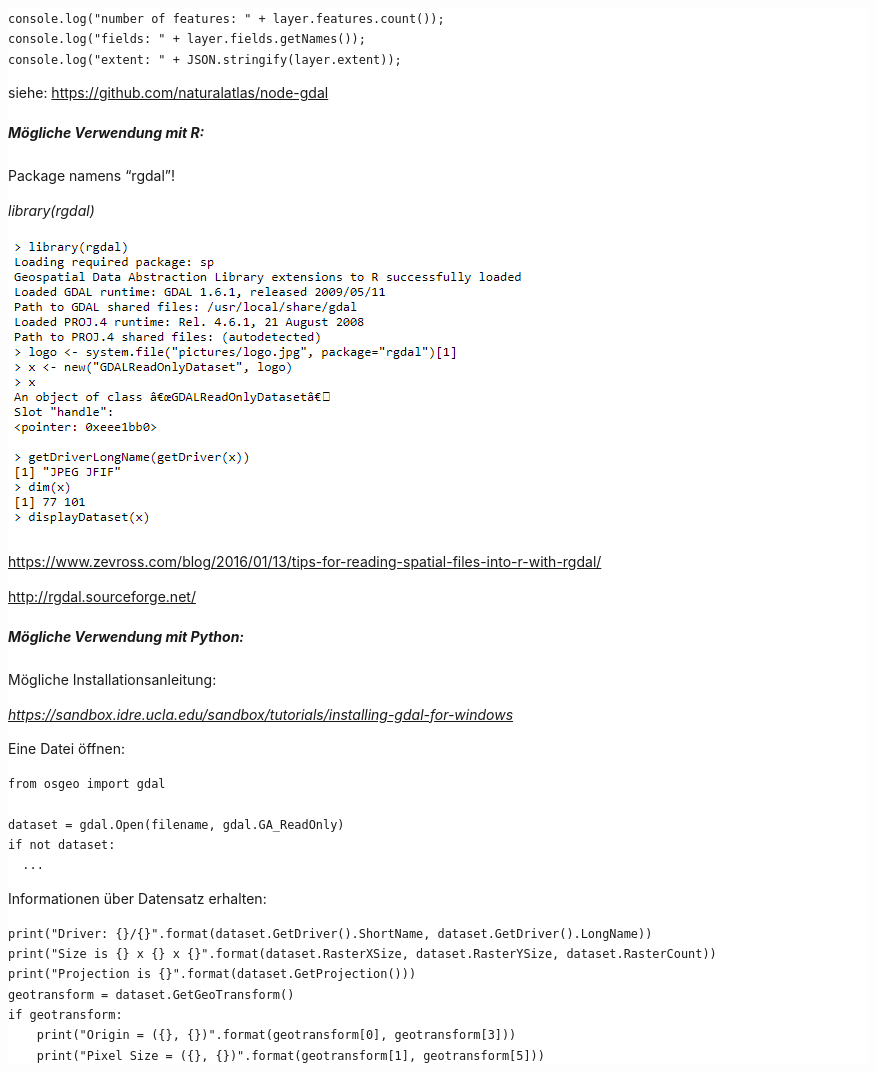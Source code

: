 	console.log("number of features: " + layer.features.count());
	console.log("fields: " + layer.fields.getNames());
	console.log("extent: " + JSON.stringify(layer.extent));

siehe: https://github.com/naturalatlas/node-gdal

##### Mögliche Verwendung mit R:

Package namens “rgdal”!

*library(rgdal)*

![Alt-Text](images/gdal_R.PNG)

https://www.zevross.com/blog/2016/01/13/tips-for-reading-spatial-files-into-r-with-rgdal/

http://rgdal.sourceforge.net/

##### Mögliche Verwendung mit Python:

Mögliche Installationsanleitung:

*https://sandbox.idre.ucla.edu/sandbox/tutorials/installing-gdal-for-windows*

Eine Datei öffnen:

	from osgeo import gdal
	
	dataset = gdal.Open(filename, gdal.GA_ReadOnly)
	if not dataset:
	  ...

Informationen über Datensatz erhalten:

	print("Driver: {}/{}".format(dataset.GetDriver().ShortName, dataset.GetDriver().LongName))
	print("Size is {} x {} x {}".format(dataset.RasterXSize, dataset.RasterYSize, dataset.RasterCount))
	print("Projection is {}".format(dataset.GetProjection()))
	geotransform = dataset.GetGeoTransform()
	if geotransform:
		print("Origin = ({}, {})".format(geotransform[0], geotransform[3]))
		print("Pixel Size = ({}, {})".format(geotransform[1], geotransform[5]))
